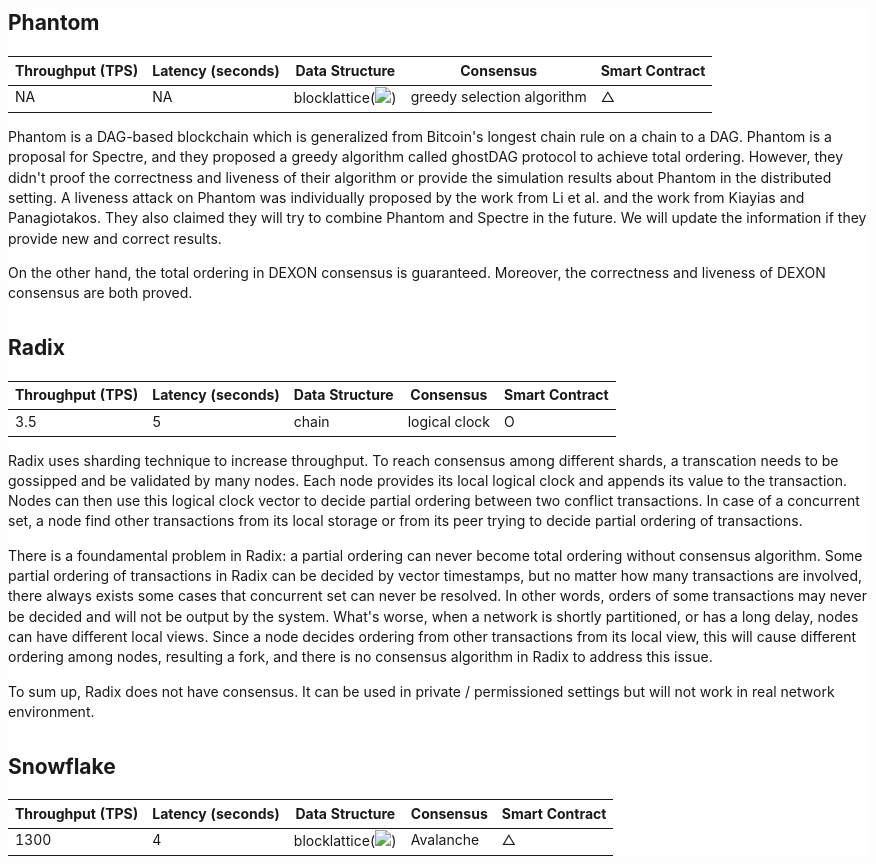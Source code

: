 ## Phantom
|Throughput (TPS)|Latency (seconds)|Data Structure|Consensus|Smart Contract|
|-|-|-|-|-|
|NA|NA|blocklattice(<img src="https://latex.codecogs.com/svg.latex?\infty" />)|greedy selection algorithm|△|

Phantom is a DAG-based blockchain which is generalized from Bitcoin's longest chain rule on a chain to a DAG. Phantom is a proposal for Spectre, and they proposed a greedy algorithm called ghostDAG protocol to achieve total ordering. However, they didn't proof the correctness and liveness of their algorithm or provide the simulation results about Phantom in the distributed setting. A liveness attack on Phantom was individually proposed by the work from Li et al. and the work from Kiayias and Panagiotakos. They also claimed they will try to combine Phantom and Spectre in the future. We will update the information if they provide new and correct results. 

On the other hand, the total ordering in DEXON consensus is guaranteed. Moreover, the correctness and liveness of DEXON consensus are both proved.

## Radix
|Throughput (TPS)|Latency (seconds)|Data Structure|Consensus|Smart Contract|
|-|-|-|-|-|
|3.5|5|chain|logical clock|O|

Radix uses sharding technique to increase throughput. To reach consensus among different shards, a transcation needs to be gossipped and be validated by many nodes. Each node provides its local logical clock and appends its value to the transaction. Nodes can then use this logical clock vector to decide partial ordering between two conflict transactions. In case of a concurrent set, a node find other transactions from its local storage or from its peer trying to decide partial ordering of transactions. 

There is a foundamental problem in Radix: a partial ordering can never become total ordering without consensus algorithm. Some partial ordering of transactions in Radix can be decided by vector timestamps, but no matter how many transactions are involved, there always exists some cases that concurrent set can never be resolved. In other words, orders of some transactions may never be decided and will not be output by the system. What's worse, when a network is shortly partitioned, or has a long delay, nodes can have different local views. Since a node decides ordering from other transactions from its local view, this will cause different ordering among nodes, resulting a fork, and there is no consensus algorithm in Radix to address this issue. 

To sum up, Radix does not have consensus. It can be used in private / permissioned settings but will not work in real network environment.

## Snowflake
|Throughput (TPS)|Latency (seconds)|Data Structure|Consensus|Smart Contract|
|-|-|-|-|-|
|1300|4|blocklattice(<img src="https://latex.codecogs.com/svg.latex?\infty" />)|Avalanche|△|
